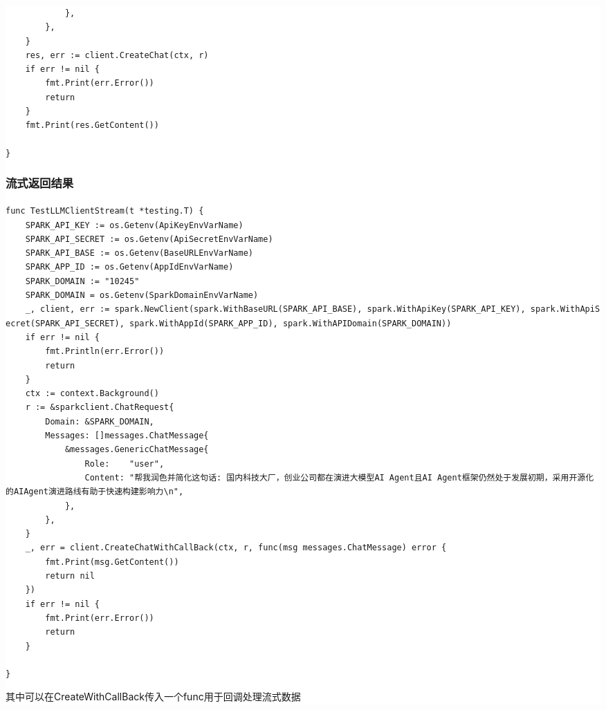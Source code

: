 ```golang
			},
		},
	}
    res, err := client.CreateChat(ctx, r)
    if err != nil {
        fmt.Print(err.Error())
        return
    }
    fmt.Print(res.GetContent())

}
```

### 流式返回结果


```golang
func TestLLMClientStream(t *testing.T) {
	SPARK_API_KEY := os.Getenv(ApiKeyEnvVarName)
	SPARK_API_SECRET := os.Getenv(ApiSecretEnvVarName)
	SPARK_API_BASE := os.Getenv(BaseURLEnvVarName)
	SPARK_APP_ID := os.Getenv(AppIdEnvVarName)
	SPARK_DOMAIN := "10245"
	SPARK_DOMAIN = os.Getenv(SparkDomainEnvVarName)
	_, client, err := spark.NewClient(spark.WithBaseURL(SPARK_API_BASE), spark.WithApiKey(SPARK_API_KEY), spark.WithApiSecret(SPARK_API_SECRET), spark.WithAppId(SPARK_APP_ID), spark.WithAPIDomain(SPARK_DOMAIN))
	if err != nil {
		fmt.Println(err.Error())
		return
	}
	ctx := context.Background()
	r := &sparkclient.ChatRequest{
		Domain: &SPARK_DOMAIN,
		Messages: []messages.ChatMessage{
			&messages.GenericChatMessage{
				Role:    "user",
				Content: "帮我润色并简化这句话: 国内科技大厂，创业公司都在演进大模型AI Agent且AI Agent框架仍然处于发展初期，采用开源化的AIAgent演进路线有助于快速构建影响力\n",
			},
		},
	}
	_, err = client.CreateChatWithCallBack(ctx, r, func(msg messages.ChatMessage) error {
		fmt.Print(msg.GetContent())
		return nil
	})
	if err != nil {
		fmt.Print(err.Error())
		return
	}

}
```
其中可以在CreateWithCallBack传入一个func用于回调处理流式数据
